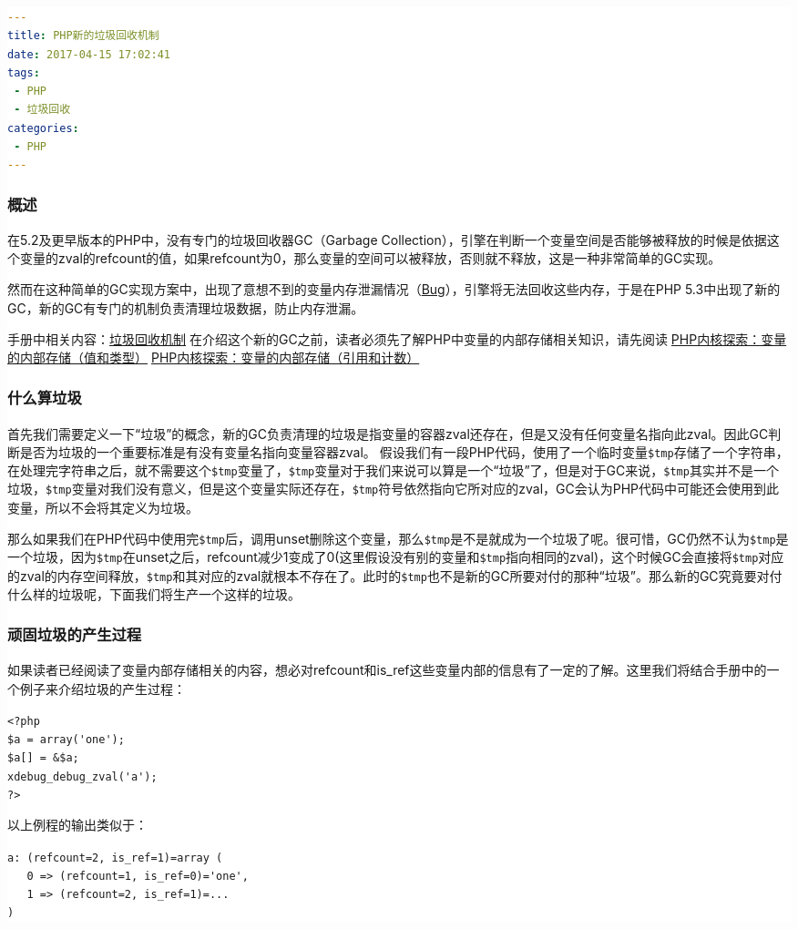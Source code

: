 ```yaml
---
title: PHP新的垃圾回收机制
date: 2017-04-15 17:02:41
tags:
 - PHP
 - 垃圾回收
categories:
 - PHP
---
```


### 概述

在5.2及更早版本的PHP中，没有专门的垃圾回收器GC（Garbage Collection），引擎在判断一个变量空间是否能够被释放的时候是依据这个变量的zval的refcount的值，如果refcount为0，那么变量的空间可以被释放，否则就不释放，这是一种非常简单的GC实现。

然而在这种简单的GC实现方案中，出现了意想不到的变量内存泄漏情况（[Bug](http://bugs.php.net/bug.php?id=33595)），引擎将无法回收这些内存，于是在PHP 5.3中出现了新的GC，新的GC有专门的机制负责清理垃圾数据，防止内存泄漏。

手册中相关内容：[垃圾回收机制](http://php.net/manual/zh/features.gc.php)  在介绍这个新的GC之前，读者必须先了解PHP中变量的内部存储相关知识，请先阅读  [PHP内核探索：变量的内部存储（值和类型）](https://runnerliu.github.io/2017/04/15/phpvarinternstore1/)  [PHP内核探索：变量的内部存储（引用和计数）](https://runnerliu.github.io/2017/04/15/phpvarinternstore2/)

### 什么算垃圾

首先我们需要定义一下“垃圾”的概念，新的GC负责清理的垃圾是指变量的容器zval还存在，但是又没有任何变量名指向此zval。因此GC判断是否为垃圾的一个重要标准是有没有变量名指向变量容器zval。
假设我们有一段PHP代码，使用了一个临时变量`$tmp`存储了一个字符串，在处理完字符串之后，就不需要这个`$tmp`变量了，`$tmp`变量对于我们来说可以算是一个“垃圾”了，但是对于GC来说，`$tmp`其实并不是一个垃圾，`$tmp`变量对我们没有意义，但是这个变量实际还存在，`$tmp`符号依然指向它所对应的zval，GC会认为PHP代码中可能还会使用到此变量，所以不会将其定义为垃圾。

那么如果我们在PHP代码中使用完`$tmp`后，调用unset删除这个变量，那么`$tmp`是不是就成为一个垃圾了呢。很可惜，GC仍然不认为`$tmp`是一个垃圾，因为`$tmp`在unset之后，refcount减少1变成了0(这里假设没有别的变量和`$tmp`指向相同的zval)，这个时候GC会直接将`$tmp`对应的zval的内存空间释放，`$tmp`和其对应的zval就根本不存在了。此时的`$tmp`也不是新的GC所要对付的那种“垃圾”。那么新的GC究竟要对付什么样的垃圾呢，下面我们将生产一个这样的垃圾。  

### 顽固垃圾的产生过程

如果读者已经阅读了变量内部存储相关的内容，想必对refcount和is\_ref这些变量内部的信息有了一定的了解。这里我们将结合手册中的一个例子来介绍垃圾的产生过程：

```
<?php
$a = array('one');
$a[] = &$a;
xdebug_debug_zval('a');
?>
```

以上例程的输出类似于：

```
a: (refcount=2, is_ref=1)=array (
   0 => (refcount=1, is_ref=0)='one',
   1 => (refcount=2, is_ref=1)=...
)
```
